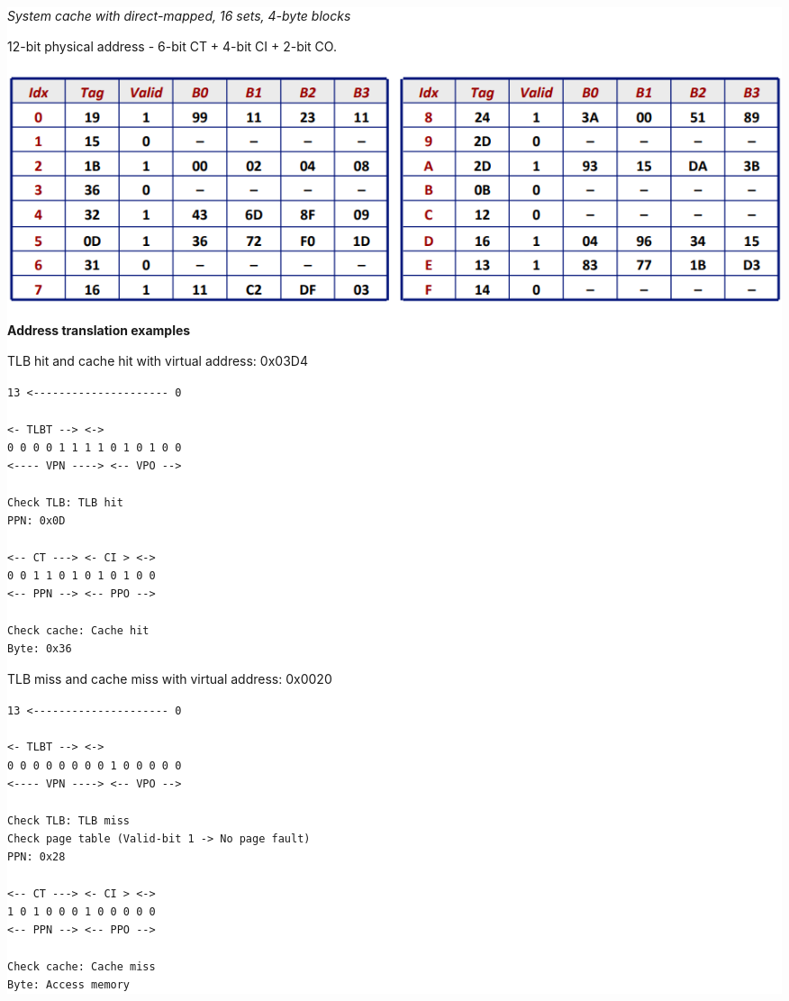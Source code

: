 _System cache with direct-mapped, 16 sets, 4-byte blocks_

12-bit physical address - 6-bit CT + 4-bit CI + 2-bit CO.

![](images/Pasted%20image%2020220115195900.png)

**Address translation examples**

TLB hit and cache hit with virtual address: 0x03D4

```
13 <--------------------- 0

<- TLBT --> <->
0 0 0 0 1 1 1 1 0 1 0 1 0 0
<---- VPN ----> <-- VPO -->

Check TLB: TLB hit
PPN: 0x0D

<-- CT ---> <- CI > <->
0 0 1 1 0 1 0 1 0 1 0 0
<-- PPN --> <-- PPO -->

Check cache: Cache hit
Byte: 0x36
```

TLB miss and cache miss with virtual address: 0x0020

```
13 <--------------------- 0

<- TLBT --> <->
0 0 0 0 0 0 0 0 1 0 0 0 0 0
<---- VPN ----> <-- VPO -->

Check TLB: TLB miss
Check page table (Valid-bit 1 -> No page fault)
PPN: 0x28

<-- CT ---> <- CI > <->
1 0 1 0 0 0 1 0 0 0 0 0
<-- PPN --> <-- PPO -->

Check cache: Cache miss
Byte: Access memory
```
